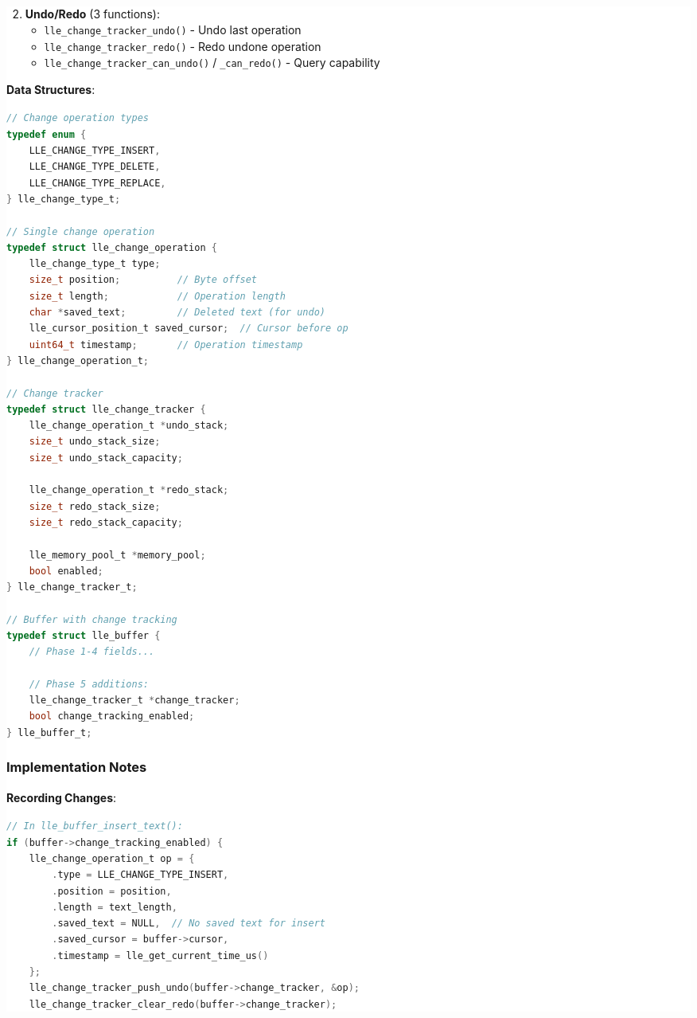 2. **Undo/Redo** (3 functions):
   - `lle_change_tracker_undo()` - Undo last operation
   - `lle_change_tracker_redo()` - Redo undone operation
   - `lle_change_tracker_can_undo()` / `_can_redo()` - Query capability

**Data Structures**:

```c
// Change operation types
typedef enum {
    LLE_CHANGE_TYPE_INSERT,
    LLE_CHANGE_TYPE_DELETE,
    LLE_CHANGE_TYPE_REPLACE,
} lle_change_type_t;

// Single change operation
typedef struct lle_change_operation {
    lle_change_type_t type;
    size_t position;          // Byte offset
    size_t length;            // Operation length
    char *saved_text;         // Deleted text (for undo)
    lle_cursor_position_t saved_cursor;  // Cursor before op
    uint64_t timestamp;       // Operation timestamp
} lle_change_operation_t;

// Change tracker
typedef struct lle_change_tracker {
    lle_change_operation_t *undo_stack;
    size_t undo_stack_size;
    size_t undo_stack_capacity;
    
    lle_change_operation_t *redo_stack;
    size_t redo_stack_size;
    size_t redo_stack_capacity;
    
    lle_memory_pool_t *memory_pool;
    bool enabled;
} lle_change_tracker_t;

// Buffer with change tracking
typedef struct lle_buffer {
    // Phase 1-4 fields...
    
    // Phase 5 additions:
    lle_change_tracker_t *change_tracker;
    bool change_tracking_enabled;
} lle_buffer_t;
```

### Implementation Notes

**Recording Changes**:
```c
// In lle_buffer_insert_text():
if (buffer->change_tracking_enabled) {
    lle_change_operation_t op = {
        .type = LLE_CHANGE_TYPE_INSERT,
        .position = position,
        .length = text_length,
        .saved_text = NULL,  // No saved text for insert
        .saved_cursor = buffer->cursor,
        .timestamp = lle_get_current_time_us()
    };
    lle_change_tracker_push_undo(buffer->change_tracker, &op);
    lle_change_tracker_clear_redo(buffer->change_tracker);
```